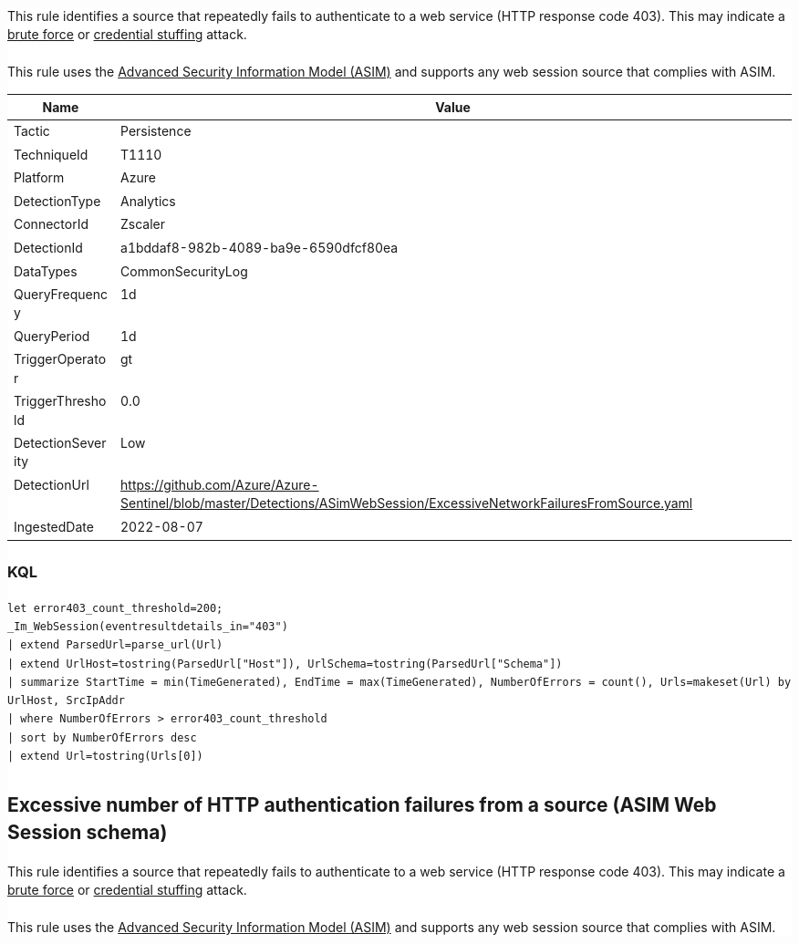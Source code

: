This rule identifies a source that repeatedly fails to authenticate to a web service (HTTP response code 403). This may indicate a [brute force](https://en.wikipedia.org/wiki/Brute-force_attack) or [credential stuffing](https://en.wikipedia.org/wiki/Credential_stuffing) attack.<br><br>
This rule uses the [Advanced Security Information Model (ASIM)](https://aka.ms/AboutSIM) and supports any web session source that complies with ASIM. 

|Name | Value |
| --- | --- |
|Tactic | Persistence|
|TechniqueId | T1110|
|Platform | Azure|
|DetectionType | Analytics |
|ConnectorId | Zscaler |
|DetectionId | a1bddaf8-982b-4089-ba9e-6590dfcf80ea |
|DataTypes | CommonSecurityLog |
|QueryFrequency | 1d |
|QueryPeriod | 1d |
|TriggerOperator | gt |
|TriggerThreshold | 0.0 |
|DetectionSeverity | Low |
|DetectionUrl | https://github.com/Azure/Azure-Sentinel/blob/master/Detections/ASimWebSession/ExcessiveNetworkFailuresFromSource.yaml |
|IngestedDate | 2022-08-07 |

### KQL
```kql
let error403_count_threshold=200;
_Im_WebSession(eventresultdetails_in="403")
| extend ParsedUrl=parse_url(Url)
| extend UrlHost=tostring(ParsedUrl["Host"]), UrlSchema=tostring(ParsedUrl["Schema"])
| summarize StartTime = min(TimeGenerated), EndTime = max(TimeGenerated), NumberOfErrors = count(), Urls=makeset(Url) by UrlHost, SrcIpAddr
| where NumberOfErrors > error403_count_threshold
| sort by NumberOfErrors desc
| extend Url=tostring(Urls[0])

```

## Excessive number of HTTP authentication failures from a source (ASIM Web Session schema)

This rule identifies a source that repeatedly fails to authenticate to a web service (HTTP response code 403). This may indicate a [brute force](https://en.wikipedia.org/wiki/Brute-force_attack) or [credential stuffing](https://en.wikipedia.org/wiki/Credential_stuffing) attack.<br><br>
This rule uses the [Advanced Security Information Model (ASIM)](https://aka.ms/AboutSIM) and supports any web session source that complies with ASIM. 
